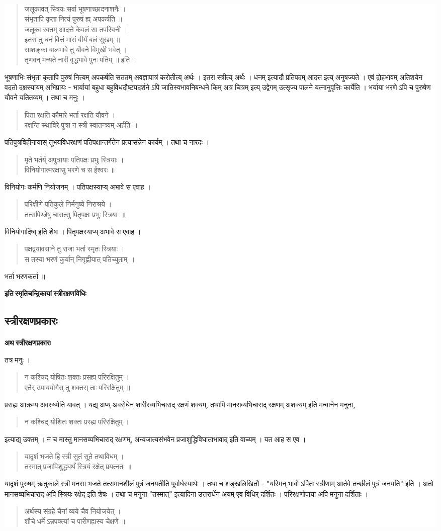 > जलूकावत् स्त्रियः सर्वा भूषणाच्छादनाशनैः ।  
> संभृतापि कृता नित्यं पुरुषं ह्य् अपकर्षति ॥  
> जलूका रक्तम् आदत्ते केवलं सा तपस्विनी ।  
> इतरा तु धनं वित्तं मांसं वीर्यं बलं सुखम् ॥  
> साशङ्का बालभावे तु यौवने विमुखी भवेत् ।  
> तृणवन् मन्यते नारी वृद्धभावे पुनः पतिम् ॥ इति ।

भूषणाभिः संभृता कृतापि पुरुषं नित्यम् अपकर्षति सततम् अवज्ञापात्रं करोतीत्य् अर्थः । इतरा स्त्रीत्य् अर्थः । धनम् इत्यादौ प्रतिपदम् आदत्त इत्य् अनुषज्यते । एवं द्रोहभावम् अतिशयेन वदतो दक्षस्यायम् अभिप्रायः -  भार्यायां बहुधा बहुविधदौष्ट्यदर्शने ऽपि जातिस्वभावनिबन्धने किम् अत्र चित्रम् इत्य् उद्वेगम् उत्सृज्य पालने यत्नानुवृत्तिः कार्येति । भर्याया भरणे ऽपि च पुरुषेण यौवने यतितव्यम् । तथा च मनुः ।

> पिता रक्षति कौमारे भर्ता रक्षति यौवने ।  
> रक्षन्ति स्थाविरे पुत्रा न स्त्री स्वातन्त्र्यम् अर्हति ॥

पतिपुत्रविहीनायास् तूभयविधरक्षणं पतिपक्षान्तर्गतेन प्रत्यासन्नेन कार्यम् । तथा च नारदः ।

> मृते भर्तर्य् अपुत्रायाः पतिपक्षः प्रभुः स्त्रियाः ।  
> विनियोगात्मरक्षासु भरणे च स ईश्वरः ॥

विनियोगः कर्मणि नियोजनम् । पतिपक्षस्याप्य् अभावे स एवाह ।

> परिक्षीणे पतिकुले निर्मनुष्ये निराश्रये ।  
> तत्सपिण्डेषु चासत्सु पितृपक्षः प्रभुः स्त्रियाः ॥

विनियोगादिष्व् इति शेषः । पितृपक्षस्याप्य् अभावे स एवाह ।

> पक्षद्वयावसाने तु राजा भर्ता स्मृतः स्त्रियाः ।  
> स तस्या भरणं कुर्यान् निगृह्णीयात् पतिच्युताम् ॥

भर्ता भरणकर्ता ॥

**इति स्मृतिचन्द्रिकायां स्त्रीरक्षणविधिः**

##  स्त्रीरक्षणप्रकारः
**अथ स्त्रीरक्षणप्रकारः**

तत्र मनुः ।

> न कश्चिद् योषितः शक्तः प्रसह्य परिरक्षितुम् ।  
> एतैर् उपाययोगैस् तु शक्तस् ताः परिरक्षितुम् ॥

प्रसह्य आक्रम्य अवरुध्येति यावत् । यद्य् अप्य् अवरोधेन शारीरव्यभिचाराद् रक्षणं शक्यम्, तथापि मानसव्यभिचाराद् रक्षणम् अशक्यम् इति मन्वानेन मनुना,

> न कश्चिद् योशितः शक्तः प्रस्ह्य परिरक्षितुम् ।

इत्याद्य् उक्तम् । न च मास्तु मानसव्यभिचाराद् रक्षणम्, अन्यजात्यसंभवेन प्रजाशुद्धिविघाताभावाद् इति वाच्यम् । यत आह स एव ।

> यादृशं भजते हि स्त्री सुतं सूते तथाविधम् ।  
> तस्मात् प्रजाविशुद्ध्यर्थं स्त्रियं रक्षेत् प्रयत्नतः ॥

यादृशं पुरुषम् ऋतुकाले स्त्री मनसा भजते तत्समानशीलं पुत्रं जनयतीति पूर्वार्धस्यार्थः । तथा च शङ्खलिखितौ -  "यस्मिन् भावो ऽर्पितः स्त्रीणाम् आर्तवे तच्छीलं पुत्रं जनयति" इति । अतो मानसव्यभिचाराद् अपि स्त्रियः रक्षेद् इति शेषः । तथा च मनुना "तस्मात्" इत्यादिना उत्तरार्धेन अयम् एव विधिर् दर्शितः । परिरक्षणोपाया अपि मनुना दर्शिताः ।

> अर्थस्य संग्रहे चैनां व्यये चैव नियोजयेत् ।  
> शौचे धर्मे ऽन्नपक्त्यां च पारीणह्यस्य चेक्षणे ॥
